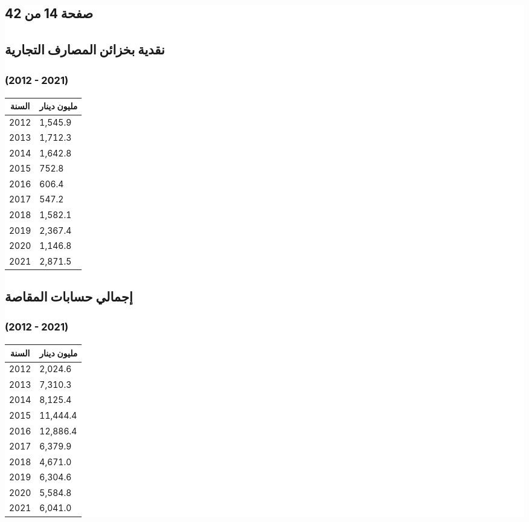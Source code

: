 ## صفحة 14 من 42

## نقدية بخزائن المصارف التجارية

### (2012 - 2021)

| السنة | مليون دينار |
| ----- | ----------- |
| 2012  | 1,545.9     |
| 2013  | 1,712.3     |
| 2014  | 1,642.8     |
| 2015  | 752.8       |
| 2016  | 606.4       |
| 2017  | 547.2       |
| 2018  | 1,582.1     |
| 2019  | 2,367.4     |
| 2020  | 1,146.8     |
| 2021  | 2,871.5     |

## إجمالي حسابات المقاصة

### (2012 - 2021)

| السنة | مليون دينار |
| ----- | ----------- |
| 2012  | 2,024.6     |
| 2013  | 7,310.3     |
| 2014  | 8,125.4     |
| 2015  | 11,444.4    |
| 2016  | 12,886.4    |
| 2017  | 6,379.9     |
| 2018  | 4,671.0     |
| 2019  | 6,304.6     |
| 2020  | 5,584.8     |
| 2021  | 6,041.0     |
